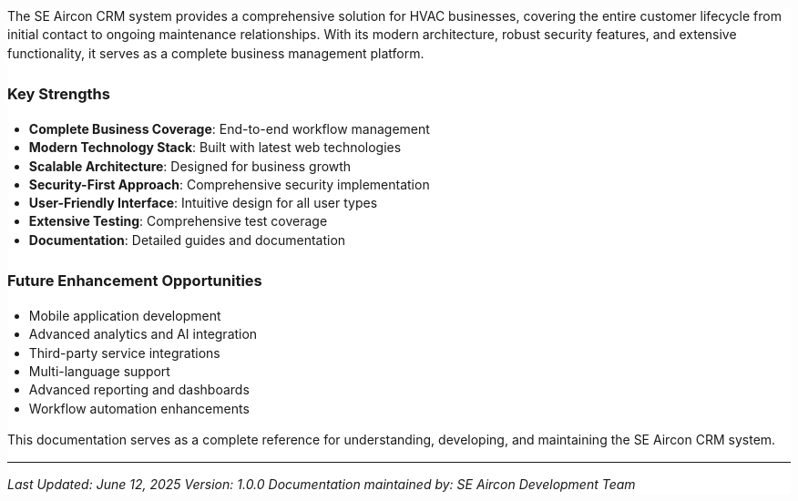 The SE Aircon CRM system provides a comprehensive solution for HVAC businesses, covering the entire customer lifecycle from initial contact to ongoing maintenance relationships. With its modern architecture, robust security features, and extensive functionality, it serves as a complete business management platform.

### Key Strengths
- **Complete Business Coverage**: End-to-end workflow management
- **Modern Technology Stack**: Built with latest web technologies
- **Scalable Architecture**: Designed for business growth
- **Security-First Approach**: Comprehensive security implementation
- **User-Friendly Interface**: Intuitive design for all user types
- **Extensive Testing**: Comprehensive test coverage
- **Documentation**: Detailed guides and documentation

### Future Enhancement Opportunities
- Mobile application development
- Advanced analytics and AI integration
- Third-party service integrations
- Multi-language support
- Advanced reporting and dashboards
- Workflow automation enhancements

This documentation serves as a complete reference for understanding, developing, and maintaining the SE Aircon CRM system.

---

*Last Updated: June 12, 2025*
*Version: 1.0.0*
*Documentation maintained by: SE Aircon Development Team*

